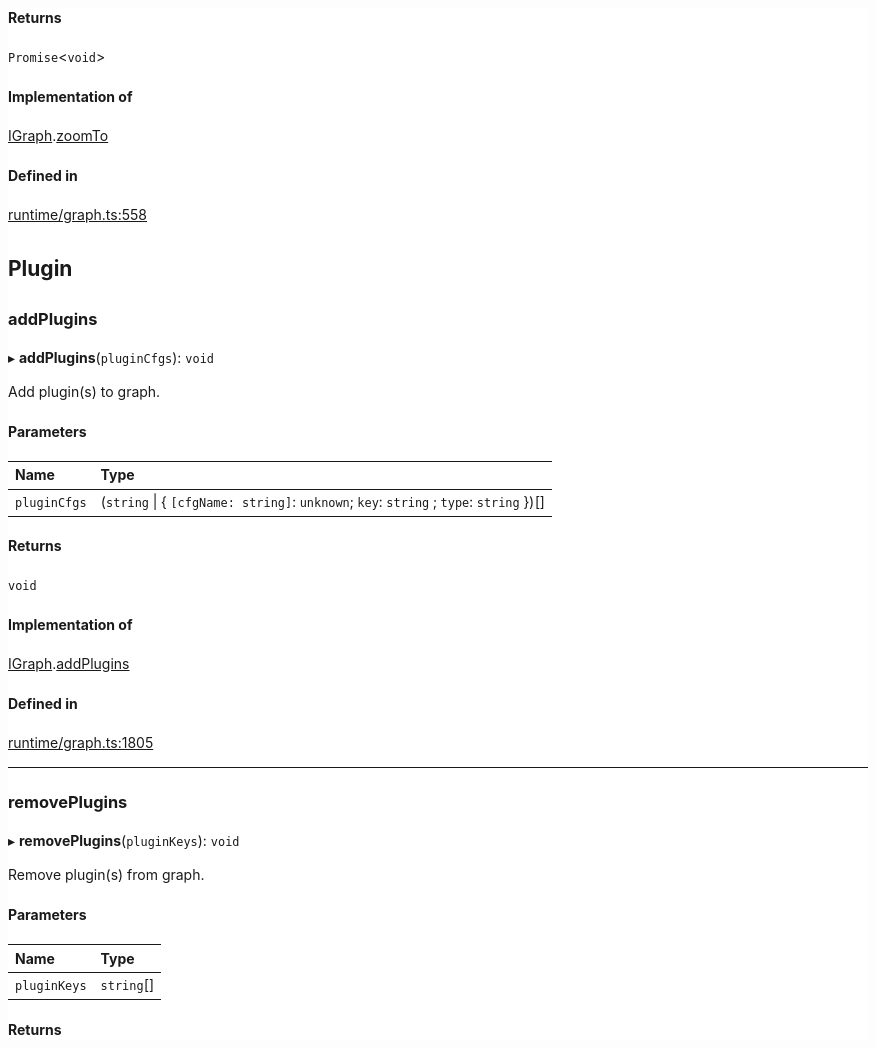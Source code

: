 #### Returns

`Promise`<`void`\>

#### Implementation of

[IGraph](../interfaces/types-IGraph.md).[zoomTo](../interfaces/types-IGraph.md#zoomto)

#### Defined in

[runtime/graph.ts:558](https://github.com/antvis/G6/blob/0b835e1b00/packages/g6/src/runtime/graph.ts#L558)

## Plugin

### addPlugins

▸ **addPlugins**(`pluginCfgs`): `void`

Add plugin(s) to graph.

#### Parameters

| Name | Type |
| :------ | :------ |
| `pluginCfgs` | (`string` \| { `[cfgName: string]`: `unknown`; `key`: `string` ; `type`: `string`  })[] |

#### Returns

`void`

#### Implementation of

[IGraph](../interfaces/types-IGraph.md).[addPlugins](../interfaces/types-IGraph.md#addplugins)

#### Defined in

[runtime/graph.ts:1805](https://github.com/antvis/G6/blob/0b835e1b00/packages/g6/src/runtime/graph.ts#L1805)

___

### removePlugins

▸ **removePlugins**(`pluginKeys`): `void`

Remove plugin(s) from graph.

#### Parameters

| Name | Type |
| :------ | :------ |
| `pluginKeys` | `string`[] |

#### Returns
